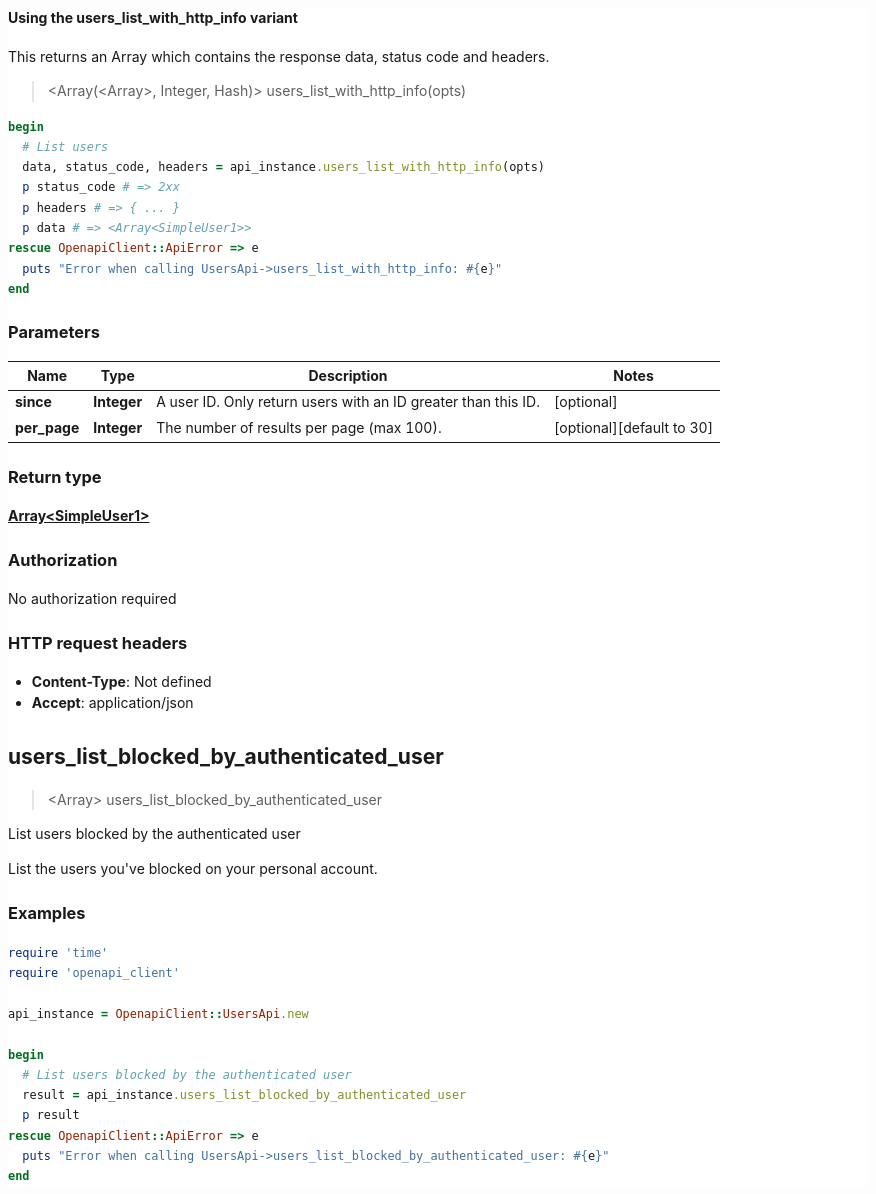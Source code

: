#### Using the users_list_with_http_info variant

This returns an Array which contains the response data, status code and headers.

> <Array(<Array<SimpleUser1>>, Integer, Hash)> users_list_with_http_info(opts)

```ruby
begin
  # List users
  data, status_code, headers = api_instance.users_list_with_http_info(opts)
  p status_code # => 2xx
  p headers # => { ... }
  p data # => <Array<SimpleUser1>>
rescue OpenapiClient::ApiError => e
  puts "Error when calling UsersApi->users_list_with_http_info: #{e}"
end
```

### Parameters

| Name | Type | Description | Notes |
| ---- | ---- | ----------- | ----- |
| **since** | **Integer** | A user ID. Only return users with an ID greater than this ID. | [optional] |
| **per_page** | **Integer** | The number of results per page (max 100). | [optional][default to 30] |

### Return type

[**Array&lt;SimpleUser1&gt;**](SimpleUser1.md)

### Authorization

No authorization required

### HTTP request headers

- **Content-Type**: Not defined
- **Accept**: application/json


## users_list_blocked_by_authenticated_user

> <Array<SimpleUser1>> users_list_blocked_by_authenticated_user

List users blocked by the authenticated user

List the users you've blocked on your personal account.

### Examples

```ruby
require 'time'
require 'openapi_client'

api_instance = OpenapiClient::UsersApi.new

begin
  # List users blocked by the authenticated user
  result = api_instance.users_list_blocked_by_authenticated_user
  p result
rescue OpenapiClient::ApiError => e
  puts "Error when calling UsersApi->users_list_blocked_by_authenticated_user: #{e}"
end
```
